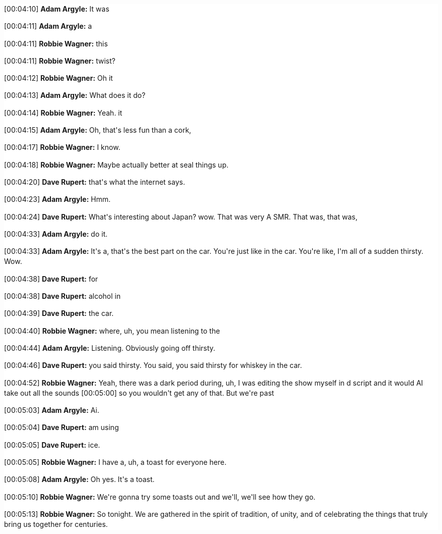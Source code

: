 [00:04:10] **Adam Argyle:** It was

[00:04:11] **Adam Argyle:** a

[00:04:11] **Robbie Wagner:** this

[00:04:11] **Robbie Wagner:** twist?

[00:04:12] **Robbie Wagner:** Oh it

[00:04:13] **Adam Argyle:** What does it do?

[00:04:14] **Robbie Wagner:** Yeah. it

[00:04:15] **Adam Argyle:** Oh, that's less fun than a cork,

[00:04:17] **Robbie Wagner:** I know.

[00:04:18] **Robbie Wagner:** Maybe actually better at seal things up.

[00:04:20] **Dave Rupert:** that's what the internet says.

[00:04:23] **Adam Argyle:** Hmm.

[00:04:24] **Dave Rupert:** What's interesting about Japan? wow. That was very A
SMR. That was, that was,

[00:04:33] **Adam Argyle:** do it.

[00:04:33] **Adam Argyle:** It's a, that's the best part on the car. You're just
like in the car. You're like, I'm all of a sudden thirsty. Wow.

[00:04:38] **Dave Rupert:** for

[00:04:38] **Dave Rupert:** alcohol in

[00:04:39] **Dave Rupert:** the car.

[00:04:40] **Robbie Wagner:** where, uh, you mean listening to the

[00:04:44] **Adam Argyle:** Listening. Obviously going off thirsty.

[00:04:46] **Dave Rupert:** you said thirsty. You said, you said thirsty for
whiskey in the car.

[00:04:52] **Robbie Wagner:** Yeah, there was a dark period during, uh, I was
editing the show myself in d script and it would AI take out all the sounds
[00:05:00] so you wouldn't get any of that. But we're past

[00:05:03] **Adam Argyle:** Ai.

[00:05:04] **Dave Rupert:** am using

[00:05:05] **Dave Rupert:** ice.

[00:05:05] **Robbie Wagner:** I have a, uh, a toast for everyone here.

[00:05:08] **Adam Argyle:** Oh yes. It's a toast.

[00:05:10] **Robbie Wagner:** We're gonna try some toasts out and we'll, we'll
see how they go.

[00:05:13] **Robbie Wagner:** So tonight. We are gathered in the spirit of
tradition, of unity, and of celebrating the things that truly bring us together
for centuries.
